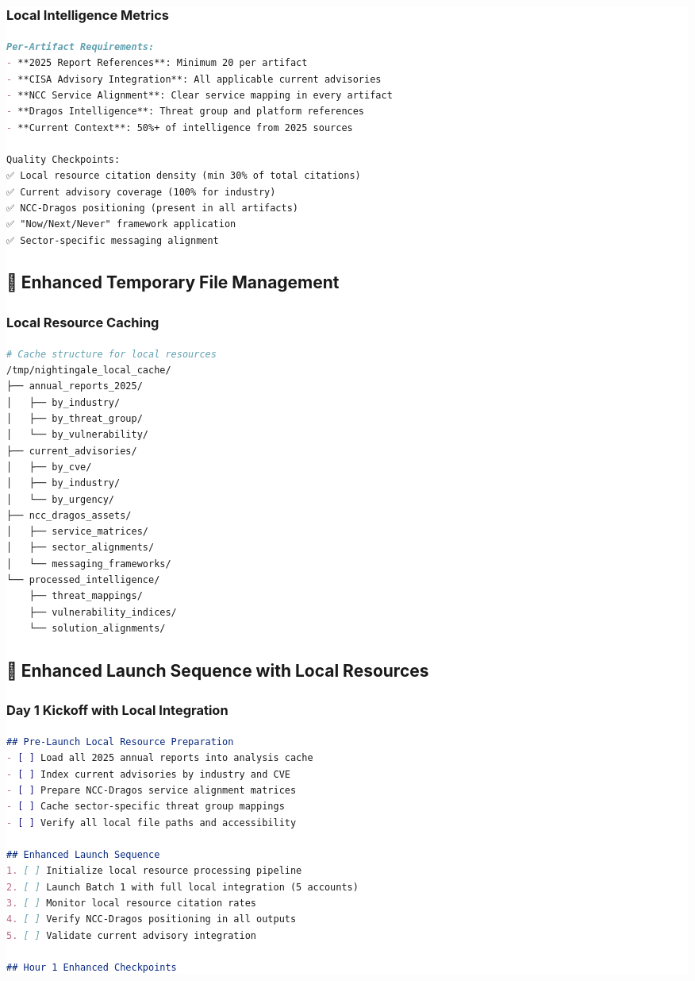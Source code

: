 ### Local Intelligence Metrics

```markdown
Per-Artifact Requirements:
- **2025 Report References**: Minimum 20 per artifact
- **CISA Advisory Integration**: All applicable current advisories
- **NCC Service Alignment**: Clear service mapping in every artifact
- **Dragos Intelligence**: Threat group and platform references
- **Current Context**: 50%+ of intelligence from 2025 sources

Quality Checkpoints:
✅ Local resource citation density (min 30% of total citations)
✅ Current advisory coverage (100% for industry)
✅ NCC-Dragos positioning (present in all artifacts)
✅ "Now/Next/Never" framework application
✅ Sector-specific messaging alignment
```

## 📁 Enhanced Temporary File Management

### Local Resource Caching

```bash
# Cache structure for local resources
/tmp/nightingale_local_cache/
├── annual_reports_2025/
│   ├── by_industry/
│   ├── by_threat_group/
│   └── by_vulnerability/
├── current_advisories/
│   ├── by_cve/
│   ├── by_industry/
│   └── by_urgency/
├── ncc_dragos_assets/
│   ├── service_matrices/
│   ├── sector_alignments/
│   └── messaging_frameworks/
└── processed_intelligence/
    ├── threat_mappings/
    ├── vulnerability_indices/
    └── solution_alignments/
```

## 🚀 Enhanced Launch Sequence with Local Resources

### Day 1 Kickoff with Local Integration

```markdown
## Pre-Launch Local Resource Preparation
- [ ] Load all 2025 annual reports into analysis cache
- [ ] Index current advisories by industry and CVE
- [ ] Prepare NCC-Dragos service alignment matrices
- [ ] Cache sector-specific threat group mappings
- [ ] Verify all local file paths and accessibility

## Enhanced Launch Sequence
1. [ ] Initialize local resource processing pipeline
2. [ ] Launch Batch 1 with full local integration (5 accounts)
3. [ ] Monitor local resource citation rates
4. [ ] Verify NCC-Dragos positioning in all outputs
5. [ ] Validate current advisory integration

## Hour 1 Enhanced Checkpoints
```